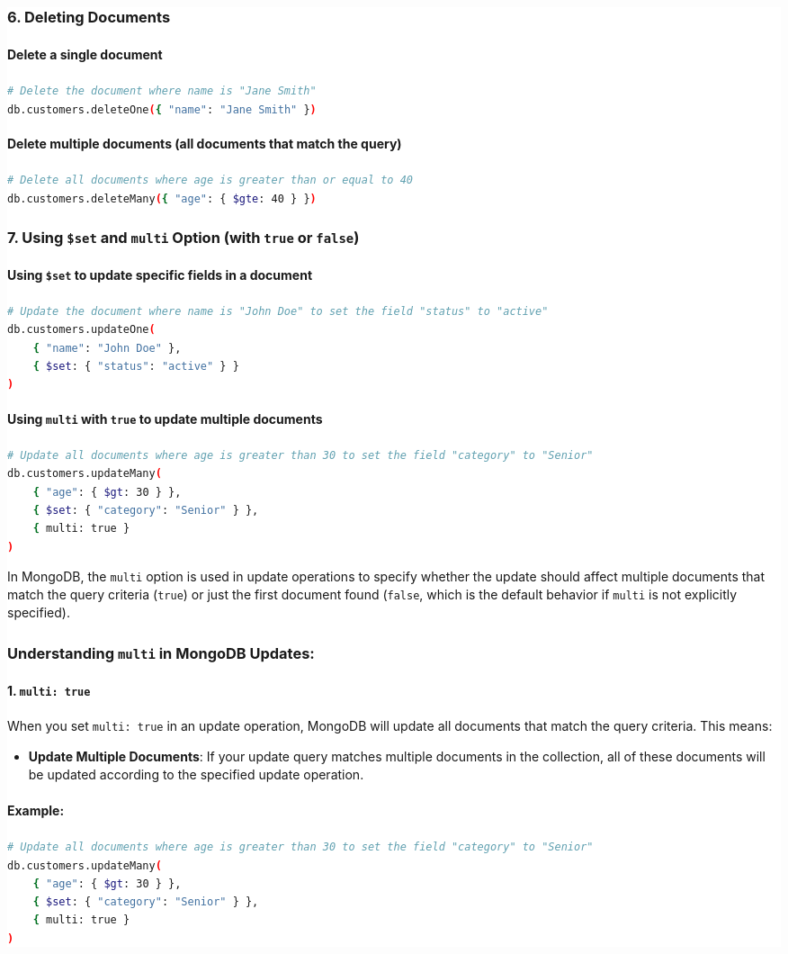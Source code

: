 ### 6. Deleting Documents

#### Delete a single document
```bash
# Delete the document where name is "Jane Smith"
db.customers.deleteOne({ "name": "Jane Smith" })
```

#### Delete multiple documents (all documents that match the query)
```bash
# Delete all documents where age is greater than or equal to 40
db.customers.deleteMany({ "age": { $gte: 40 } })
```

### 7. Using `$set` and `multi` Option (with `true` or `false`)

#### Using `$set` to update specific fields in a document
```bash
# Update the document where name is "John Doe" to set the field "status" to "active"
db.customers.updateOne(
    { "name": "John Doe" },
    { $set: { "status": "active" } }
)
```

#### Using `multi` with `true` to update multiple documents
```bash
# Update all documents where age is greater than 30 to set the field "category" to "Senior"
db.customers.updateMany(
    { "age": { $gt: 30 } },
    { $set: { "category": "Senior" } },
    { multi: true }
)
```

In MongoDB, the `multi` option is used in update operations to specify whether the update should affect multiple documents that match the query criteria (`true`) or just the first document found (`false`, which is the default behavior if `multi` is not explicitly specified).

### Understanding `multi` in MongoDB Updates:

#### 1. `multi: true`

When you set `multi: true` in an update operation, MongoDB will update all documents that match the query criteria. This means:

- **Update Multiple Documents**: If your update query matches multiple documents in the collection, all of these documents will be updated according to the specified update operation.

#### Example:

```bash
# Update all documents where age is greater than 30 to set the field "category" to "Senior"
db.customers.updateMany(
    { "age": { $gt: 30 } },
    { $set: { "category": "Senior" } },
    { multi: true }
)
```
